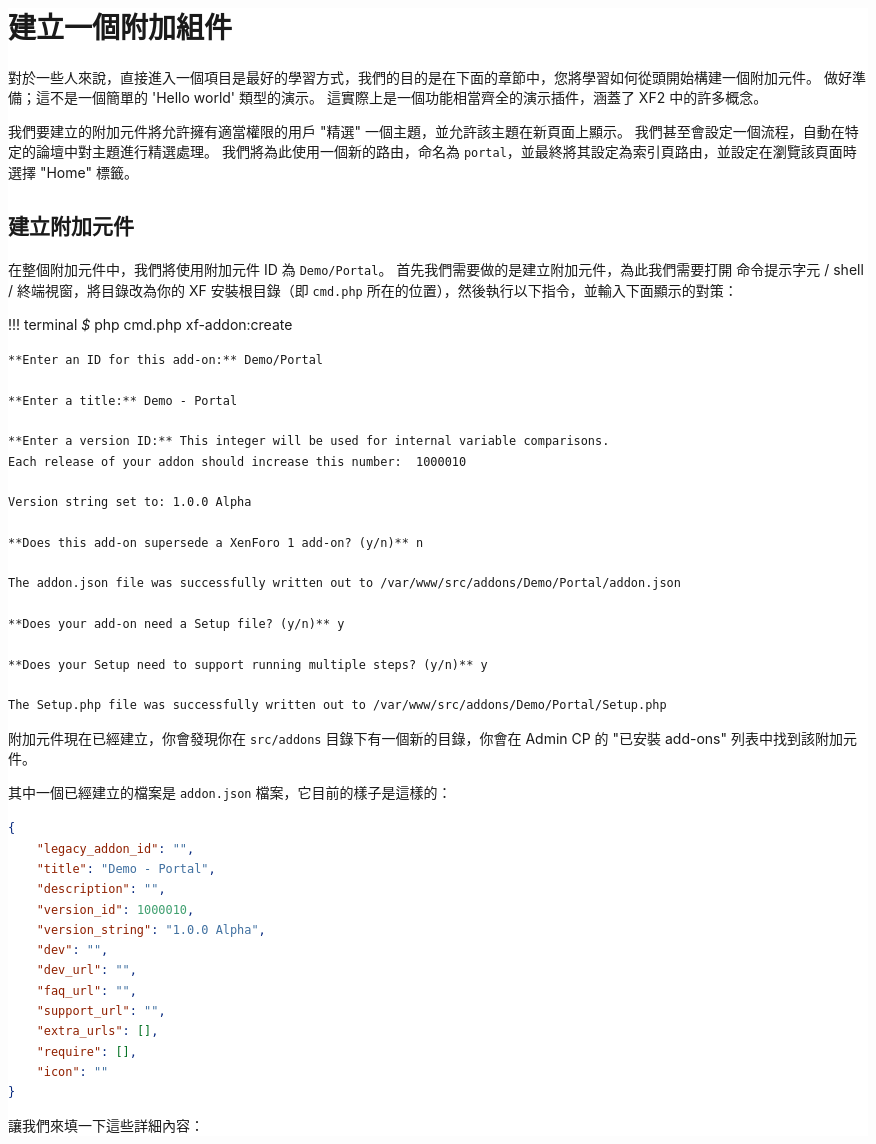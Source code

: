 # 建立一個附加組件

對於一些人來說，直接進入一個項目是最好的學習方式，我們的目的是在下面的章節中，您將學習如何從頭開始構建一個附加元件。 做好準備；這不是一個簡單的 'Hello world' 類型的演示。 這實際上是一個功能相當齊全的演示插件，涵蓋了 XF2 中的許多概念。

我們要建立的附加元件將允許擁有適當權限的用戶 "精選" 一個主題，並允許該主題在新頁面上顯示。 我們甚至會設定一個流程，自動在特定的論壇中對主題進行精選處理。 我們將為此使用一個新的路由，命名為 `portal`，並最終將其設定為索引頁路由，並設定在瀏覽該頁面時選擇 "Home" 標籤。

## 建立附加元件

在整個附加元件中，我們將使用附加元件 ID 為 `Demo/Portal`。 首先我們需要做的是建立附加元件，為此我們需要打開 命令提示字元 / shell / 終端視窗，將目錄改為你的 XF 安裝根目錄（即 `cmd.php` 所在的位置），然後執行以下指令，並輸入下面顯示的對策：

!!! terminal
    *$* php cmd.php xf-addon:create

    **Enter an ID for this add-on:** Demo/Portal

    **Enter a title:** Demo - Portal

    **Enter a version ID:** This integer will be used for internal variable comparisons.  
    Each release of your addon should increase this number:  1000010

    Version string set to: 1.0.0 Alpha

    **Does this add-on supersede a XenForo 1 add-on? (y/n)** n

    The addon.json file was successfully written out to /var/www/src/addons/Demo/Portal/addon.json

    **Does your add-on need a Setup file? (y/n)** y

    **Does your Setup need to support running multiple steps? (y/n)** y

    The Setup.php file was successfully written out to /var/www/src/addons/Demo/Portal/Setup.php

附加元件現在已經建立，你會發現你在 `src/addons` 目錄下有一個新的目錄，你會在 Admin CP 的 "已安裝 add-ons" 列表中找到該附加元件。

其中一個已經建立的檔案是 `addon.json` 檔案，它目前的樣子是這樣的：

```json
{
    "legacy_addon_id": "",
    "title": "Demo - Portal",
    "description": "",
    "version_id": 1000010,
    "version_string": "1.0.0 Alpha",
    "dev": "",
    "dev_url": "",
    "faq_url": "",
    "support_url": "",
    "extra_urls": [],
    "require": [],
    "icon": ""
}
```

讓我們來填一下這些詳細內容：

